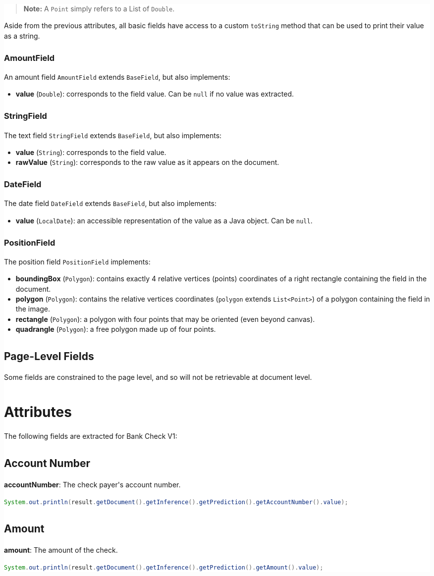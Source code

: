 > **Note:** A `Point` simply refers to a List of `Double`.


Aside from the previous attributes, all basic fields have access to a custom `toString` method that can be used to print their value as a string.

### AmountField
An amount field `AmountField` extends `BaseField`, but also implements:
* **value** (`Double`): corresponds to the field value. Can be `null` if no value was extracted.

### StringField
The text field `StringField` extends `BaseField`, but also implements:
* **value** (`String`): corresponds to the field value.
* **rawValue** (`String`): corresponds to the raw value as it appears on the document.

### DateField
The date field `DateField` extends `BaseField`, but also implements:

* **value** (`LocalDate`): an accessible representation of the value as a Java object. Can be `null`.


### PositionField
The position field `PositionField` implements:

* **boundingBox** (`Polygon`): contains exactly 4 relative vertices (points) coordinates of a right rectangle containing the field in the document.
* **polygon** (`Polygon`): contains the relative vertices coordinates (`polygon` extends `List<Point>`) of a polygon containing the field in the image.
* **rectangle** (`Polygon`): a polygon with four points that may be oriented (even beyond canvas).
* **quadrangle** (`Polygon`): a free polygon made up of four points.

## Page-Level Fields
Some fields are constrained to the page level, and so will not be retrievable at document level.

# Attributes
The following fields are extracted for Bank Check V1:

## Account Number
**accountNumber**: The check payer's account number.

```java
System.out.println(result.getDocument().getInference().getPrediction().getAccountNumber().value);
```

## Amount
**amount**: The amount of the check.

```java
System.out.println(result.getDocument().getInference().getPrediction().getAmount().value);
```
